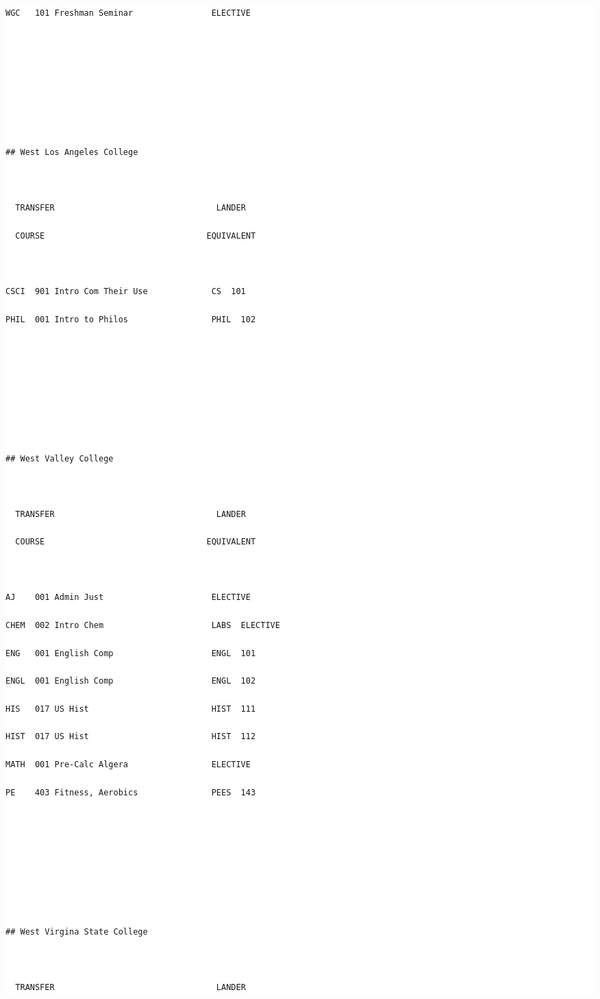     WGC   101 Freshman Seminar                ELECTIVE

    

    

    

    
    
    ## West Los Angeles College
    
    

      TRANSFER                                 LANDER

      COURSE                                 EQUIVALENT

    

    CSCI  901 Intro Com Their Use             CS  101

    PHIL  001 Intro to Philos                 PHIL  102                                                                                

    

    

    

    
    
    ## West Valley College
    
    

      TRANSFER                                 LANDER

      COURSE                                 EQUIVALENT

    

    AJ    001 Admin Just                      ELECTIVE

    CHEM  002 Intro Chem                      LABS  ELECTIVE

    ENG   001 English Comp                    ENGL  101

    ENGL  001 English Comp                    ENGL  102

    HIS   017 US Hist                         HIST  111

    HIST  017 US Hist                         HIST  112

    MATH  001 Pre-Calc Algera                 ELECTIVE

    PE    403 Fitness, Aerobics               PEES  143

    

    

    

    
    
    ## West Virgina State College
    
    

      TRANSFER                                 LANDER
